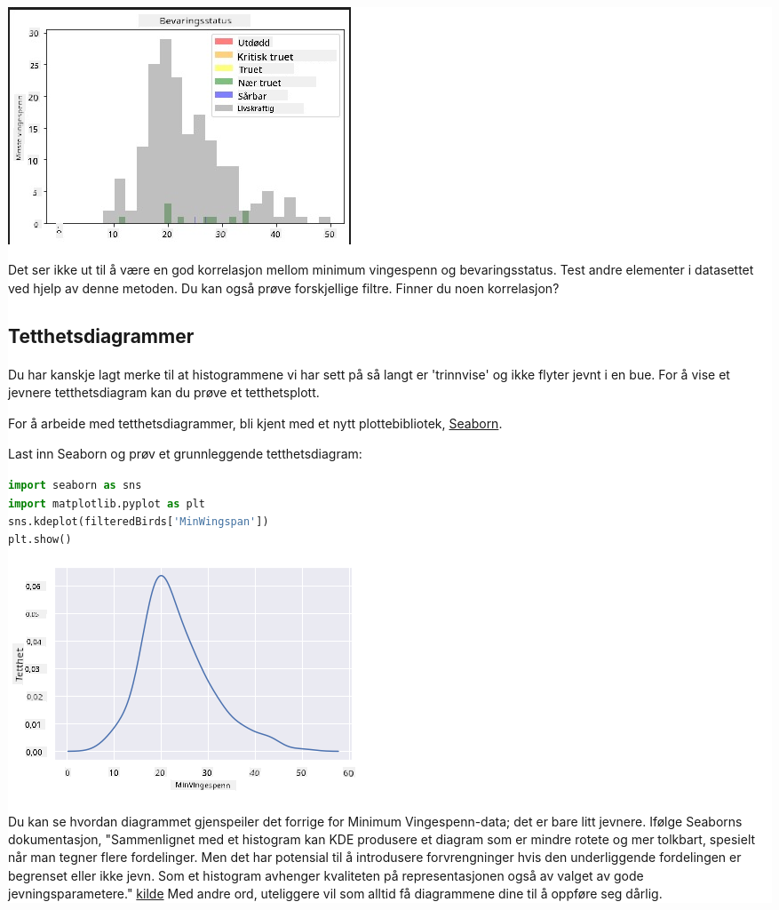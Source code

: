 ![vingespenn og bevaringsstatus](../../../../translated_images/histogram-conservation-wb.3c40450eb072c14de7a1a3ec5c0fcba4995531024760741b392911b567fd8b70.no.png)

Det ser ikke ut til å være en god korrelasjon mellom minimum vingespenn og bevaringsstatus. Test andre elementer i datasettet ved hjelp av denne metoden. Du kan også prøve forskjellige filtre. Finner du noen korrelasjon?

## Tetthetsdiagrammer

Du har kanskje lagt merke til at histogrammene vi har sett på så langt er 'trinnvise' og ikke flyter jevnt i en bue. For å vise et jevnere tetthetsdiagram kan du prøve et tetthetsplott.

For å arbeide med tetthetsdiagrammer, bli kjent med et nytt plottebibliotek, [Seaborn](https://seaborn.pydata.org/generated/seaborn.kdeplot.html). 

Last inn Seaborn og prøv et grunnleggende tetthetsdiagram:

```python
import seaborn as sns
import matplotlib.pyplot as plt
sns.kdeplot(filteredBirds['MinWingspan'])
plt.show()
```
![Tetthetsdiagram](../../../../translated_images/density1.8801043bd4af2567b0f706332b5853c7614e5e4b81b457acc27eb4e092a65cbd.no.png)

Du kan se hvordan diagrammet gjenspeiler det forrige for Minimum Vingespenn-data; det er bare litt jevnere. Ifølge Seaborns dokumentasjon, "Sammenlignet med et histogram kan KDE produsere et diagram som er mindre rotete og mer tolkbart, spesielt når man tegner flere fordelinger. Men det har potensial til å introdusere forvrengninger hvis den underliggende fordelingen er begrenset eller ikke jevn. Som et histogram avhenger kvaliteten på representasjonen også av valget av gode jevningsparametere." [kilde](https://seaborn.pydata.org/generated/seaborn.kdeplot.html) Med andre ord, uteliggere vil som alltid få diagrammene dine til å oppføre seg dårlig.
